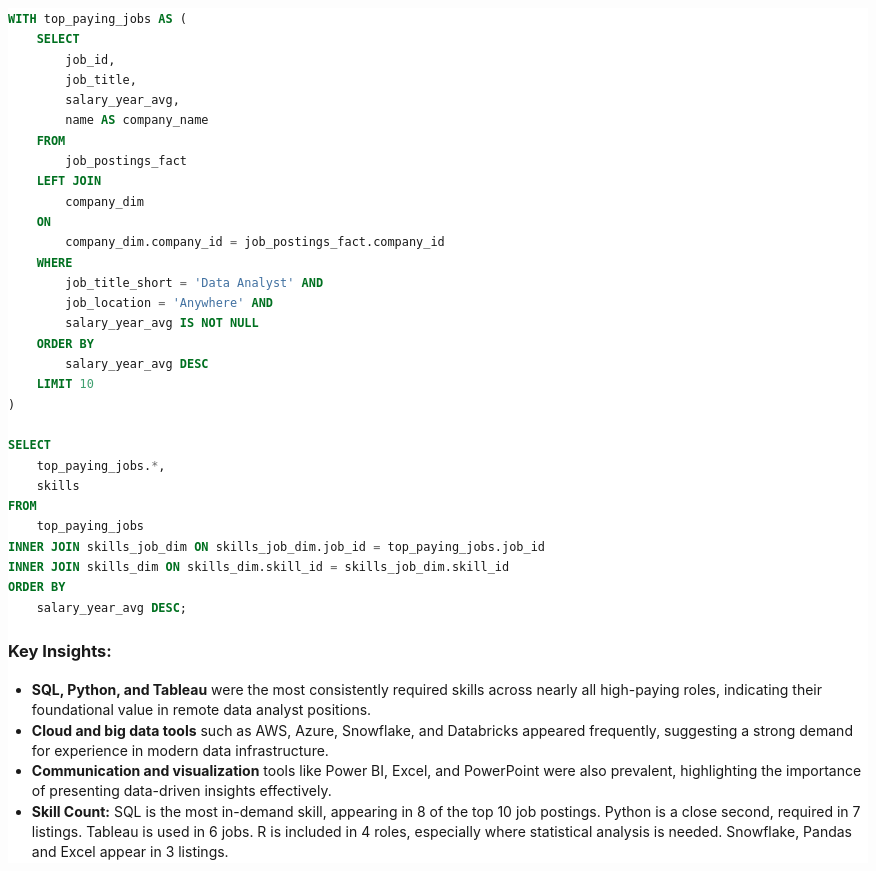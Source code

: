 ```sql
WITH top_paying_jobs AS (
    SELECT 
        job_id, 
        job_title,
        salary_year_avg,
        name AS company_name
    FROM 
        job_postings_fact
    LEFT JOIN 
        company_dim
    ON 
        company_dim.company_id = job_postings_fact.company_id
    WHERE 
        job_title_short = 'Data Analyst' AND
        job_location = 'Anywhere' AND
        salary_year_avg IS NOT NULL
    ORDER BY
        salary_year_avg DESC
    LIMIT 10
)

SELECT 
    top_paying_jobs.*,
    skills
FROM 
    top_paying_jobs
INNER JOIN skills_job_dim ON skills_job_dim.job_id = top_paying_jobs.job_id
INNER JOIN skills_dim ON skills_dim.skill_id = skills_job_dim.skill_id
ORDER BY
    salary_year_avg DESC;
```

### Key Insights:
- **SQL, Python, and Tableau** were the most consistently required skills across nearly all high-paying roles, indicating their foundational value in remote data analyst positions.
- **Cloud and big data tools** such as AWS, Azure, Snowflake, and Databricks appeared frequently, suggesting a strong demand for experience in modern data infrastructure.
- **Communication and visualization** tools like Power BI, Excel, and PowerPoint were also prevalent, highlighting the importance of presenting data-driven insights effectively.
- **Skill Count:** SQL is the most in-demand skill, appearing in 8 of the top 10 job postings. Python is a close second, required in 7 listings. Tableau is used in 6 jobs. R is included in 4 roles, especially where statistical analysis is needed. Snowflake, Pandas and Excel appear in 3 listings.
